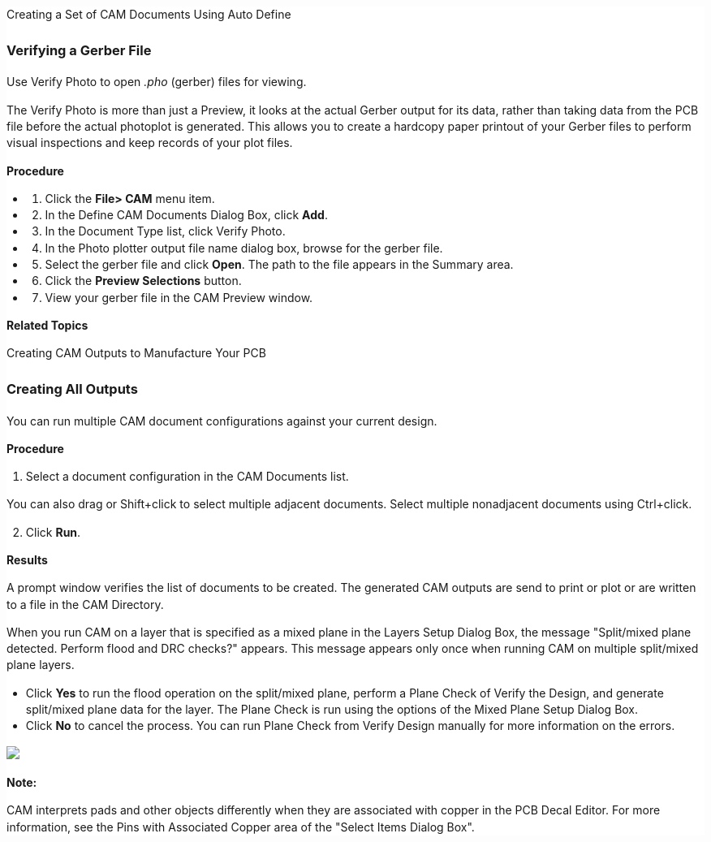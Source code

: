 Creating a Set of CAM Documents Using Auto Define

### Verifying a Gerber File
Use Verify Photo to open *.pho* (gerber) files for viewing.

The Verify Photo is more than just a Preview, it looks at the actual Gerber output for its data, rather than taking data from the PCB file before the actual photoplot is generated. This allows you to create a hardcopy paper printout of your Gerber files to perform visual inspections and keep records of your plot files.

**Procedure**

- 1. Click the **File> CAM** menu item.
- 2. In the Define CAM Documents Dialog Box, click **Add**.
- 3. In the Document Type list, click Verify Photo.
- 4. In the Photo plotter output file name dialog box, browse for the gerber file.
- 5. Select the gerber file and click **Open**. The path to the file appears in the Summary area.
- 6. Click the **Preview Selections** button.
- 7. View your gerber file in the CAM Preview window.

**Related Topics**

Creating CAM Outputs to Manufacture Your PCB

### Creating All Outputs
You can run multiple CAM document configurations against your current design.

**Procedure**

1. Select a document configuration in the CAM Documents list.

You can also drag or Shift+click to select multiple adjacent documents. Select multiple nonadjacent documents using Ctrl+click.

2. Click **Run**.

**Results**

A prompt window verifies the list of documents to be created. The generated CAM outputs are send to print or plot or are written to a file in the CAM Directory.

When you run CAM on a layer that is specified as a mixed plane in the Layers Setup Dialog Box, the message "Split/mixed plane detected. Perform flood and DRC checks?" appears. This message appears only once when running CAM on multiple split/mixed plane layers.

- Click **Yes** to run the flood operation on the split/mixed plane, perform a Plane Check of Verify the Design, and generate split/mixed plane data for the layer. The Plane Check is run using the options of the Mixed Plane Setup Dialog Box.
- Click **No** to cancel the process. You can run Plane Check from Verify Design manually for more information on the errors.

![](/layout/guide/41/_page_27_Picture_10.jpeg)

**Note:**

CAM interprets pads and other objects differently when they are associated with copper in the PCB Decal Editor. For more information, see the Pins with Associated Copper area of the "Select Items Dialog Box".
